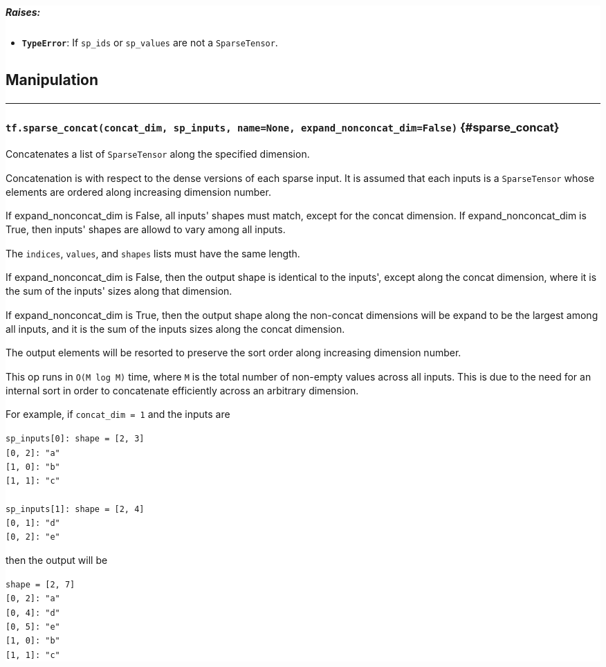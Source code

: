 ##### Raises:


*  <b>`TypeError`</b>: If `sp_ids` or `sp_values` are not a `SparseTensor`.



## Manipulation

- - -

### `tf.sparse_concat(concat_dim, sp_inputs, name=None, expand_nonconcat_dim=False)` {#sparse_concat}

Concatenates a list of `SparseTensor` along the specified dimension.

Concatenation is with respect to the dense versions of each sparse input.
It is assumed that each inputs is a `SparseTensor` whose elements are ordered
along increasing dimension number.

If expand_nonconcat_dim is False, all inputs' shapes must match, except for
the concat dimension. If expand_nonconcat_dim is True, then inputs' shapes are
allowd to vary among all inputs.

The `indices`, `values`, and `shapes` lists must have the same length.

If expand_nonconcat_dim is False, then the output shape is identical to the
inputs', except along the concat dimension, where it is the sum of the inputs'
sizes along that dimension.

If expand_nonconcat_dim is True, then the output shape along the non-concat
dimensions will be expand to be the largest among all inputs, and it is the
sum of the inputs sizes along the concat dimension.

The output elements will be resorted to preserve the sort order along
increasing dimension number.

This op runs in `O(M log M)` time, where `M` is the total number of non-empty
values across all inputs. This is due to the need for an internal sort in
order to concatenate efficiently across an arbitrary dimension.

For example, if `concat_dim = 1` and the inputs are

    sp_inputs[0]: shape = [2, 3]
    [0, 2]: "a"
    [1, 0]: "b"
    [1, 1]: "c"

    sp_inputs[1]: shape = [2, 4]
    [0, 1]: "d"
    [0, 2]: "e"

then the output will be

    shape = [2, 7]
    [0, 2]: "a"
    [0, 4]: "d"
    [0, 5]: "e"
    [1, 0]: "b"
    [1, 1]: "c"
